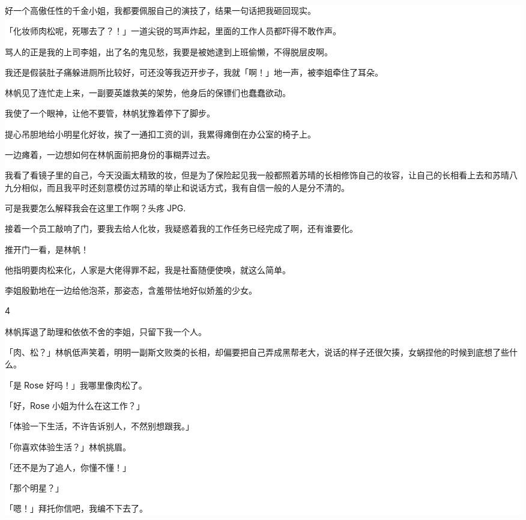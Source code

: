 
好一个高傲任性的千金小姐，我都要佩服自己的演技了，结果一句话把我砸回现实。


「化妆师肉松呢，死哪去了？！」一道尖锐的骂声炸起，里面的工作人员都吓得不敢作声。


骂人的正是我的上司李姐，出了名的鬼见愁，我要是被她逮到上班偷懒，不得脱层皮啊。


我还是假装肚子痛躲进厕所比较好，可还没等我迈开步子，我就「啊！」地一声，被李姐牵住了耳朵。


林帆见了连忙走上来，一副要英雄救美的架势，他身后的保镖们也蠢蠢欲动。


我使了一个眼神，让他不要管，林帆犹豫着停下了脚步。


提心吊胆地给小明星化好妆，挨了一通扣工资的训，我累得瘫倒在办公室的椅子上。


一边瘫着，一边想如何在林帆面前把身份的事糊弄过去。


我看了看镜子里的自己，今天没画太精致的妆，但是为了保险起见我一般都照着苏晴的长相修饰自己的妆容，让自己的长相看上去和苏晴八九分相似，而且我平时还刻意模仿过苏晴的举止和说话方式，我有自信一般的人是分不清的。


可是我要怎么解释我会在这里工作啊？头疼 JPG.


接着一个员工敲响了门，要我去给人化妆，我疑惑着我的工作任务已经完成了啊，还有谁要化。


推开门一看，是林帆！


他指明要肉松来化，人家是大佬得罪不起，我是社畜随便使唤，就这么简单。


李姐殷勤地在一边给他泡茶，那姿态，含羞带怯地好似娇羞的少女。


4


林帆挥退了助理和依依不舍的李姐，只留下我一个人。


「肉、松？」林帆低声笑着，明明一副斯文败类的长相，却偏要把自己弄成黑帮老大，说话的样子还很欠揍，女蜗捏他的时候到底想了些什么。


「是 Rose 好吗！」我哪里像肉松了。


「好，Rose 小姐为什么在这工作？」


「体验一下生活，不许告诉别人，不然别想跟我。」


「你喜欢体验生活？」林帆挑眉。


「还不是为了追人，你懂不懂！」


「那个明星？」


「嗯！」拜托你信吧，我编不下去了。
